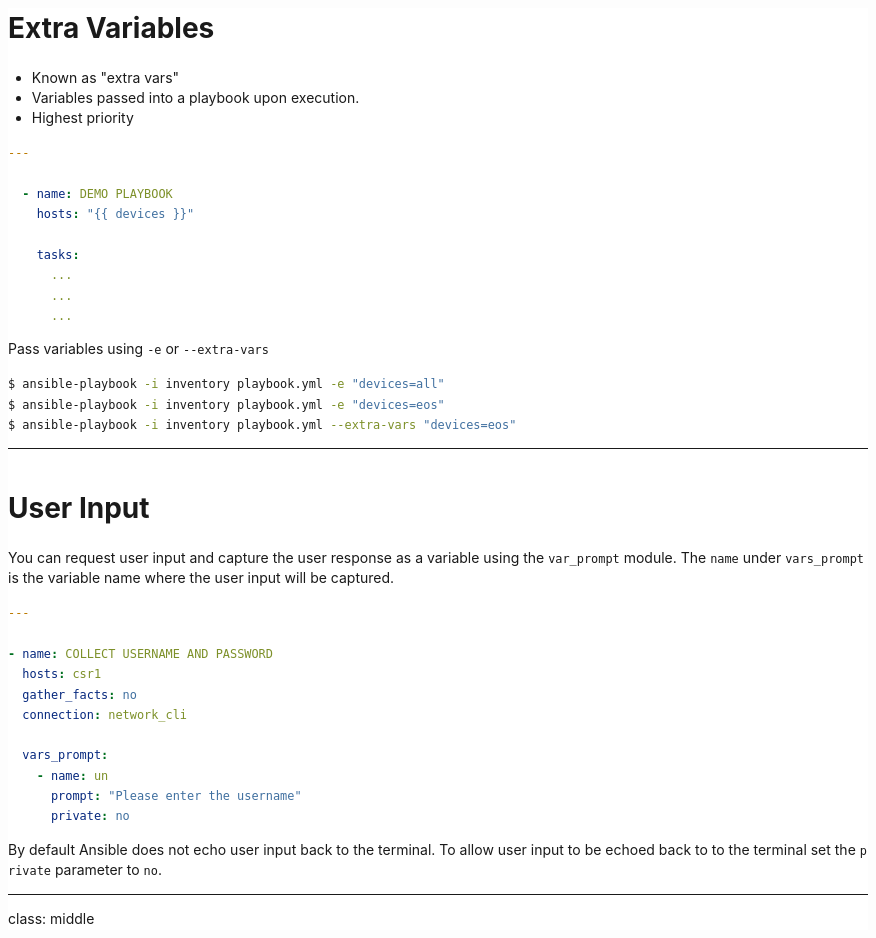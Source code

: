 
# Extra Variables

- Known as "extra vars"
- Variables passed into a playbook upon execution.
- Highest priority

```yaml
---

  - name: DEMO PLAYBOOK
    hosts: "{{ devices }}"

    tasks:
      ...
      ...
      ...
```

Pass variables using `-e` or `--extra-vars`

```bash
$ ansible-playbook -i inventory playbook.yml -e "devices=all"
$ ansible-playbook -i inventory playbook.yml -e "devices=eos"
$ ansible-playbook -i inventory playbook.yml --extra-vars "devices=eos"
```

---

# User Input

You can request user input and capture the user response as a variable using the `var_prompt` module.  The `name` under `vars_prompt` is the variable name where the user input will be captured.

```yaml
---

- name: COLLECT USERNAME AND PASSWORD
  hosts: csr1
  gather_facts: no
  connection: network_cli

  vars_prompt:
    - name: un
      prompt: "Please enter the username"
      private: no
```

By default Ansible does not echo user input back to the terminal.  To allow user input to be echoed back to to the terminal set the `private` parameter to `no`.


---

class: middle
